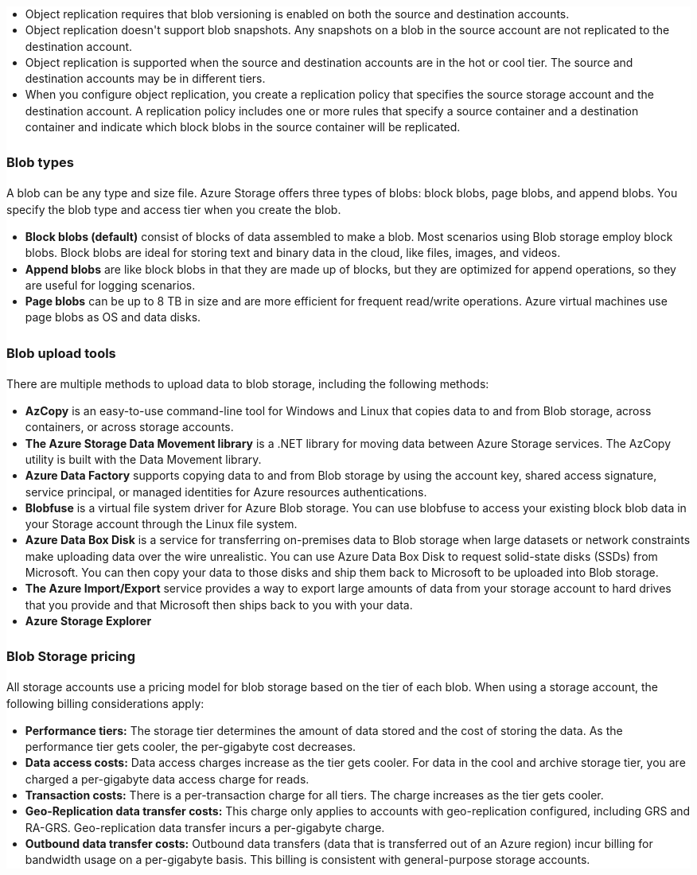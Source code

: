 - Object replication requires that blob versioning is enabled on both the source and destination accounts.
- Object replication doesn't support blob snapshots. Any snapshots on a blob in the source account are not replicated to the destination account.
- Object replication is supported when the source and destination accounts are in the hot or cool tier. The source and destination accounts may be in different tiers.
- When you configure object replication, you create a replication policy that specifies the source storage account and the destination account. A replication policy includes one or more rules that specify a source container and a destination container and indicate which block blobs in the source container will be replicated.

### Blob types

A blob can be any type and size file. Azure Storage offers three types of blobs: block blobs, page blobs, and append blobs. You specify the blob type and access tier when you create the blob.

- **Block blobs (default)** consist of blocks of data assembled to make a blob. Most scenarios using Blob storage employ block blobs. Block blobs are ideal for storing text and binary data in the cloud, like files, images, and videos.
- **Append blobs** are like block blobs in that they are made up of blocks, but they are optimized for append operations, so they are useful for logging scenarios.
- **Page blobs** can be up to 8 TB in size and are more efficient for frequent read/write operations. Azure virtual machines use page blobs as OS and data disks.

### Blob upload tools

There are multiple methods to upload data to blob storage, including the following methods:

- **AzCopy** is an easy-to-use command-line tool for Windows and Linux that copies data to and from Blob storage, across containers, or across storage accounts.
- **The Azure Storage Data Movement library** is a .NET library for moving data between Azure Storage services. The AzCopy utility is built with the Data Movement library.
- **Azure Data Factory** supports copying data to and from Blob storage by using the account key, shared access signature, service principal, or managed identities for Azure resources authentications.
- **Blobfuse** is a virtual file system driver for Azure Blob storage. You can use blobfuse to access your existing block blob data in your Storage account through the Linux file system.
- **Azure Data Box Disk** is a service for transferring on-premises data to Blob storage when large datasets or network constraints make uploading data over the wire unrealistic. You can use Azure Data Box Disk to request solid-state disks (SSDs) from Microsoft. You can then copy your data to those disks and ship them back to Microsoft to be uploaded into Blob storage.
- **The Azure Import/Export** service provides a way to export large amounts of data from your storage account to hard drives that you provide and that Microsoft then ships back to you with your data.
- **Azure Storage Explorer**

### Blob Storage pricing

All storage accounts use a pricing model for blob storage based on the tier of each blob. When using a storage account, the following billing considerations apply:

- **Performance tiers:** The storage tier determines the amount of data stored and the cost of storing the data. As the performance tier gets cooler, the per-gigabyte cost decreases.
- **Data access costs:** Data access charges increase as the tier gets cooler. For data in the cool and archive storage tier, you are charged a per-gigabyte data access charge for reads.
- **Transaction costs:** There is a per-transaction charge for all tiers. The charge increases as the tier gets cooler.
- **Geo-Replication data transfer costs:** This charge only applies to accounts with geo-replication configured, including GRS and RA-GRS. Geo-replication data transfer incurs a per-gigabyte charge.
- **Outbound data transfer costs:** Outbound data transfers (data that is transferred out of an Azure region) incur billing for bandwidth usage on a per-gigabyte basis. This billing is consistent with general-purpose storage accounts.